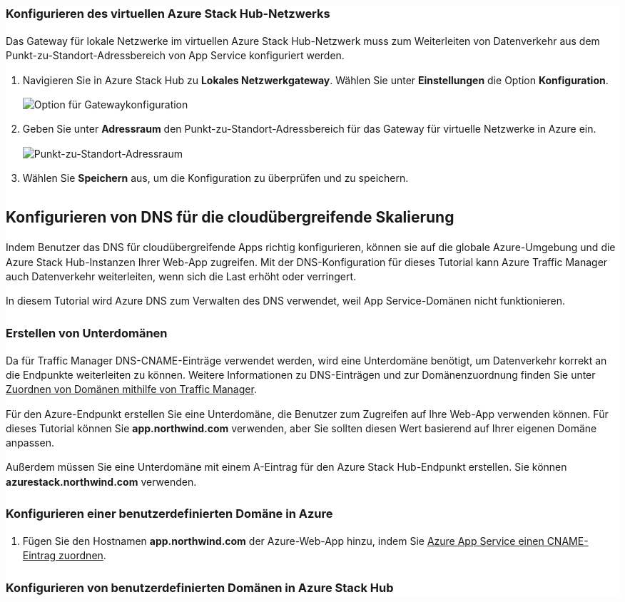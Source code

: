 ### <a name="configure-the-azure-stack-hub-virtual-network"></a>Konfigurieren des virtuellen Azure Stack Hub-Netzwerks

Das Gateway für lokale Netzwerke im virtuellen Azure Stack Hub-Netzwerk muss zum Weiterleiten von Datenverkehr aus dem Punkt-zu-Standort-Adressbereich von App Service konfiguriert werden.

1. Navigieren Sie in Azure Stack Hub zu **Lokales Netzwerkgateway**. Wählen Sie unter **Einstellungen** die Option **Konfiguration**.

    ![Option für Gatewaykonfiguration](media/solution-deployment-guide-hybrid/image14.png)

2. Geben Sie unter **Adressraum** den Punkt-zu-Standort-Adressbereich für das Gateway für virtuelle Netzwerke in Azure ein.

    ![Punkt-zu-Standort-Adressraum](media/solution-deployment-guide-hybrid/image15.png)

3. Wählen Sie **Speichern** aus, um die Konfiguration zu überprüfen und zu speichern.

## <a name="configure-dns-for-cross-cloud-scaling"></a>Konfigurieren von DNS für die cloudübergreifende Skalierung

Indem Benutzer das DNS für cloudübergreifende Apps richtig konfigurieren, können sie auf die globale Azure-Umgebung und die Azure Stack Hub-Instanzen Ihrer Web-App zugreifen. Mit der DNS-Konfiguration für dieses Tutorial kann Azure Traffic Manager auch Datenverkehr weiterleiten, wenn sich die Last erhöht oder verringert.

In diesem Tutorial wird Azure DNS zum Verwalten des DNS verwendet, weil App Service-Domänen nicht funktionieren.

### <a name="create-subdomains"></a>Erstellen von Unterdomänen

Da für Traffic Manager DNS-CNAME-Einträge verwendet werden, wird eine Unterdomäne benötigt, um Datenverkehr korrekt an die Endpunkte weiterleiten zu können. Weitere Informationen zu DNS-Einträgen und zur Domänenzuordnung finden Sie unter [Zuordnen von Domänen mithilfe von Traffic Manager](https://docs.microsoft.com/azure/app-service/web-sites-traffic-manager-custom-domain-name).

Für den Azure-Endpunkt erstellen Sie eine Unterdomäne, die Benutzer zum Zugreifen auf Ihre Web-App verwenden können. Für dieses Tutorial können Sie **app.northwind.com** verwenden, aber Sie sollten diesen Wert basierend auf Ihrer eigenen Domäne anpassen.

Außerdem müssen Sie eine Unterdomäne mit einem A-Eintrag für den Azure Stack Hub-Endpunkt erstellen. Sie können **azurestack.northwind.com** verwenden.

### <a name="configure-a-custom-domain-in-azure"></a>Konfigurieren einer benutzerdefinierten Domäne in Azure

1. Fügen Sie den Hostnamen **app.northwind.com** der Azure-Web-App hinzu, indem Sie [Azure App Service einen CNAME-Eintrag zuordnen](https://docs.microsoft.com/Azure/app-service/app-service-web-tutorial-custom-domain#map-a-cname-record).

### <a name="configure-custom-domains-in-azure-stack-hub"></a>Konfigurieren von benutzerdefinierten Domänen in Azure Stack Hub
